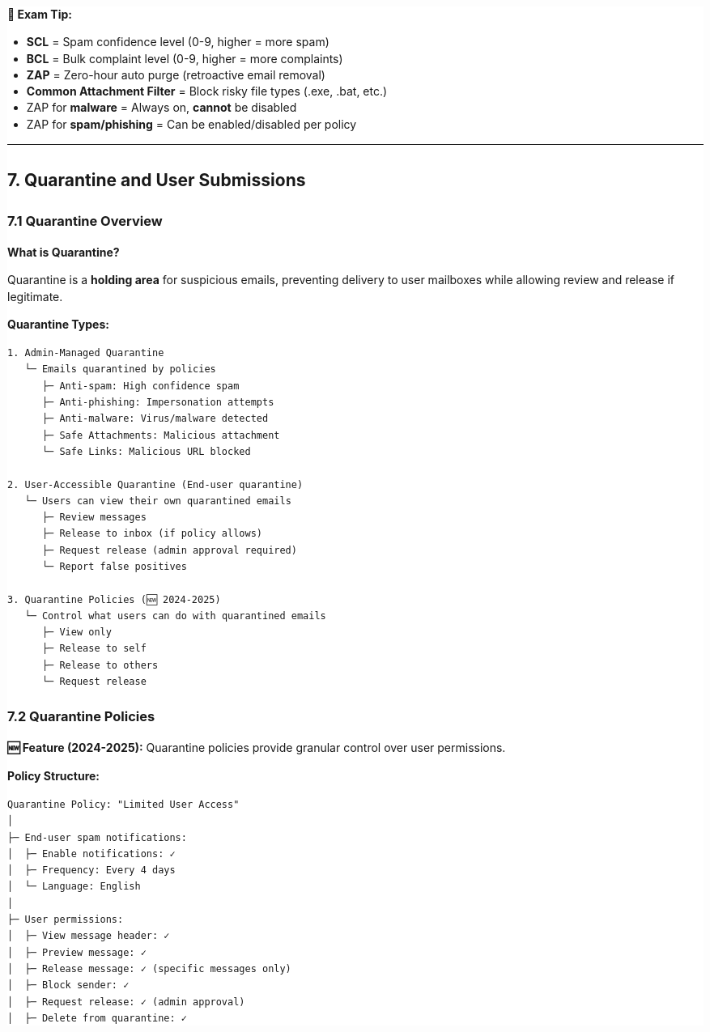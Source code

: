 **🎯 Exam Tip:**
- **SCL** = Spam confidence level (0-9, higher = more spam)
- **BCL** = Bulk complaint level (0-9, higher = more complaints)
- **ZAP** = Zero-hour auto purge (retroactive email removal)
- **Common Attachment Filter** = Block risky file types (.exe, .bat, etc.)
- ZAP for **malware** = Always on, **cannot** be disabled
- ZAP for **spam/phishing** = Can be enabled/disabled per policy

---

## 7. Quarantine and User Submissions

### 7.1 Quarantine Overview

**What is Quarantine?**

Quarantine is a **holding area** for suspicious emails, preventing delivery to user mailboxes while allowing review and release if legitimate.

**Quarantine Types:**

```
1. Admin-Managed Quarantine
   └─ Emails quarantined by policies
      ├─ Anti-spam: High confidence spam
      ├─ Anti-phishing: Impersonation attempts
      ├─ Anti-malware: Virus/malware detected
      ├─ Safe Attachments: Malicious attachment
      └─ Safe Links: Malicious URL blocked

2. User-Accessible Quarantine (End-user quarantine)
   └─ Users can view their own quarantined emails
      ├─ Review messages
      ├─ Release to inbox (if policy allows)
      ├─ Request release (admin approval required)
      └─ Report false positives

3. Quarantine Policies (🆕 2024-2025)
   └─ Control what users can do with quarantined emails
      ├─ View only
      ├─ Release to self
      ├─ Release to others
      └─ Request release
```

### 7.2 Quarantine Policies

**🆕 Feature (2024-2025):** Quarantine policies provide granular control over user permissions.

**Policy Structure:**

```
Quarantine Policy: "Limited User Access"
│
├─ End-user spam notifications:
│  ├─ Enable notifications: ✓
│  ├─ Frequency: Every 4 days
│  └─ Language: English
│
├─ User permissions:
│  ├─ View message header: ✓
│  ├─ Preview message: ✓
│  ├─ Release message: ✓ (specific messages only)
│  ├─ Block sender: ✓
│  ├─ Request release: ✓ (admin approval)
│  ├─ Delete from quarantine: ✓
```